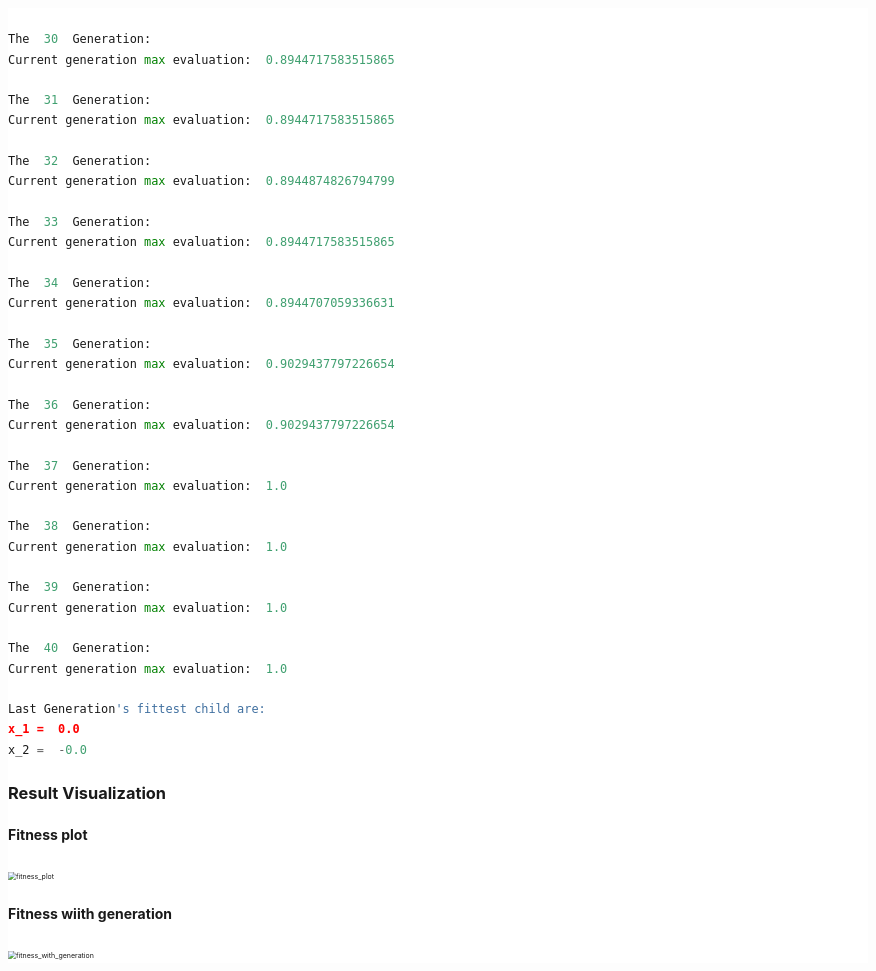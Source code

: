 ```python

The  30  Generation:
Current generation max evaluation:  0.8944717583515865 

The  31  Generation:
Current generation max evaluation:  0.8944717583515865 

The  32  Generation:
Current generation max evaluation:  0.8944874826794799 

The  33  Generation:
Current generation max evaluation:  0.8944717583515865 

The  34  Generation:
Current generation max evaluation:  0.8944707059336631 

The  35  Generation:
Current generation max evaluation:  0.9029437797226654 

The  36  Generation:
Current generation max evaluation:  0.9029437797226654 

The  37  Generation:
Current generation max evaluation:  1.0 

The  38  Generation:
Current generation max evaluation:  1.0 

The  39  Generation:
Current generation max evaluation:  1.0 

The  40  Generation:
Current generation max evaluation:  1.0 

Last Generation's fittest child are: 
x_1 =  0.0 
x_2 =  -0.0
```

### Result Visualization

#### Fitness plot

<img src="AI Lab05 Report.assets/fitness_plot.png" alt="fitness_plot" style="zoom:50%;" />

#### Fitness wiith generation

<img src="AI Lab05 Report.assets/fitness_with_generation.png" alt="fitness_with_generation" style="zoom:50%;" />

